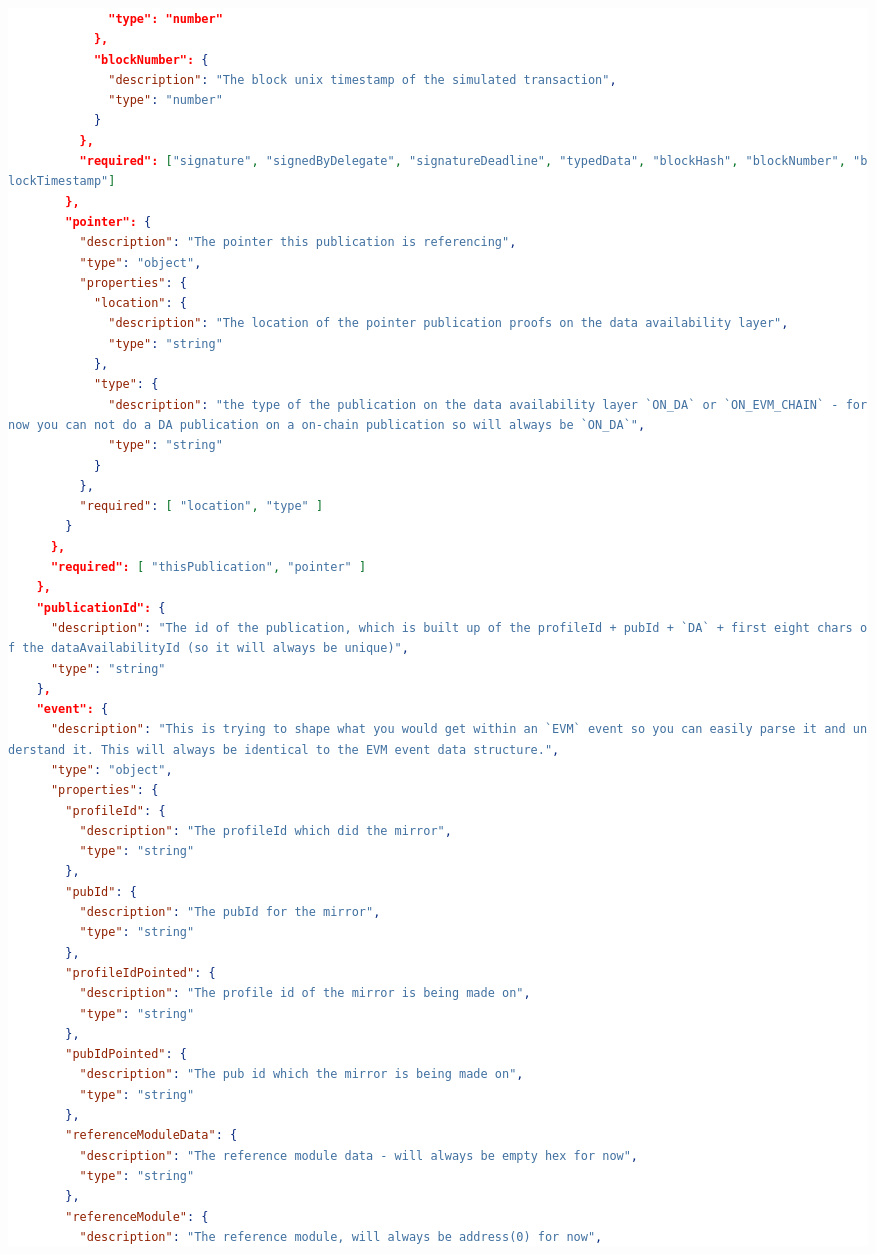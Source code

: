 ```json
              "type": "number"
            },
            "blockNumber": {
              "description": "The block unix timestamp of the simulated transaction",
              "type": "number"
            }
          },
          "required": ["signature", "signedByDelegate", "signatureDeadline", "typedData", "blockHash", "blockNumber", "blockTimestamp"]
        },
        "pointer": {
          "description": "The pointer this publication is referencing",
          "type": "object",
          "properties": { 
            "location": {
              "description": "The location of the pointer publication proofs on the data availability layer",
              "type": "string"
            },
            "type": {
              "description": "the type of the publication on the data availability layer `ON_DA` or `ON_EVM_CHAIN` - for now you can not do a DA publication on a on-chain publication so will always be `ON_DA`",
              "type": "string"
            }
          },
          "required": [ "location", "type" ]
        }
      },
      "required": [ "thisPublication", "pointer" ]
    },
    "publicationId": {
      "description": "The id of the publication, which is built up of the profileId + pubId + `DA` + first eight chars of the dataAvailabilityId (so it will always be unique)",
      "type": "string"
    },
    "event": {
      "description": "This is trying to shape what you would get within an `EVM` event so you can easily parse it and understand it. This will always be identical to the EVM event data structure.",
      "type": "object",
      "properties": {
        "profileId": {
          "description": "The profileId which did the mirror",
          "type": "string"
        },
        "pubId": {
          "description": "The pubId for the mirror",
          "type": "string"
        },
        "profileIdPointed": {
          "description": "The profile id of the mirror is being made on",
          "type": "string"
        },
        "pubIdPointed": {
          "description": "The pub id which the mirror is being made on",
          "type": "string"
        },
        "referenceModuleData": {
          "description": "The reference module data - will always be empty hex for now",
          "type": "string"
        },
        "referenceModule": {
          "description": "The reference module, will always be address(0) for now",
```
